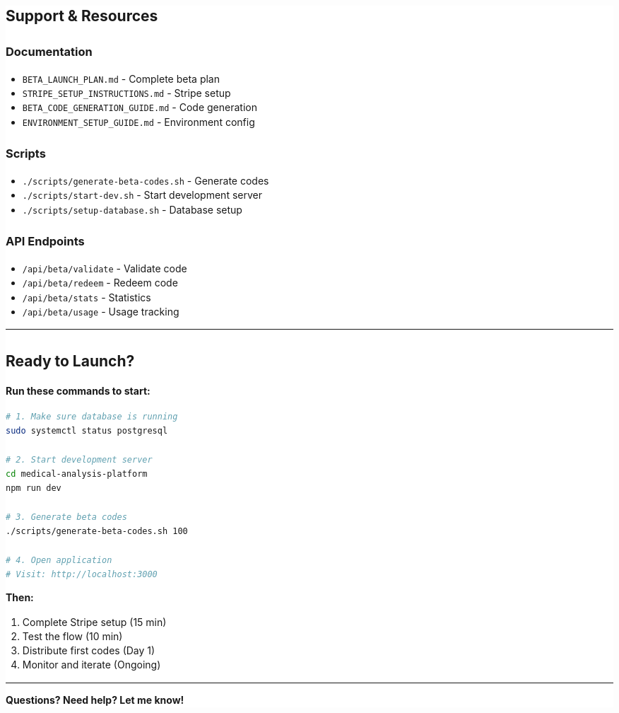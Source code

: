 
## Support & Resources

### Documentation
- `BETA_LAUNCH_PLAN.md` - Complete beta plan
- `STRIPE_SETUP_INSTRUCTIONS.md` - Stripe setup
- `BETA_CODE_GENERATION_GUIDE.md` - Code generation
- `ENVIRONMENT_SETUP_GUIDE.md` - Environment config

### Scripts
- `./scripts/generate-beta-codes.sh` - Generate codes
- `./scripts/start-dev.sh` - Start development server
- `./scripts/setup-database.sh` - Database setup

### API Endpoints
- `/api/beta/validate` - Validate code
- `/api/beta/redeem` - Redeem code
- `/api/beta/stats` - Statistics
- `/api/beta/usage` - Usage tracking

---

## Ready to Launch?

**Run these commands to start:**

```bash
# 1. Make sure database is running
sudo systemctl status postgresql

# 2. Start development server
cd medical-analysis-platform
npm run dev

# 3. Generate beta codes
./scripts/generate-beta-codes.sh 100

# 4. Open application
# Visit: http://localhost:3000
```

**Then:**
1. Complete Stripe setup (15 min)
2. Test the flow (10 min)
3. Distribute first codes (Day 1)
4. Monitor and iterate (Ongoing)

---

**Questions? Need help? Let me know!**